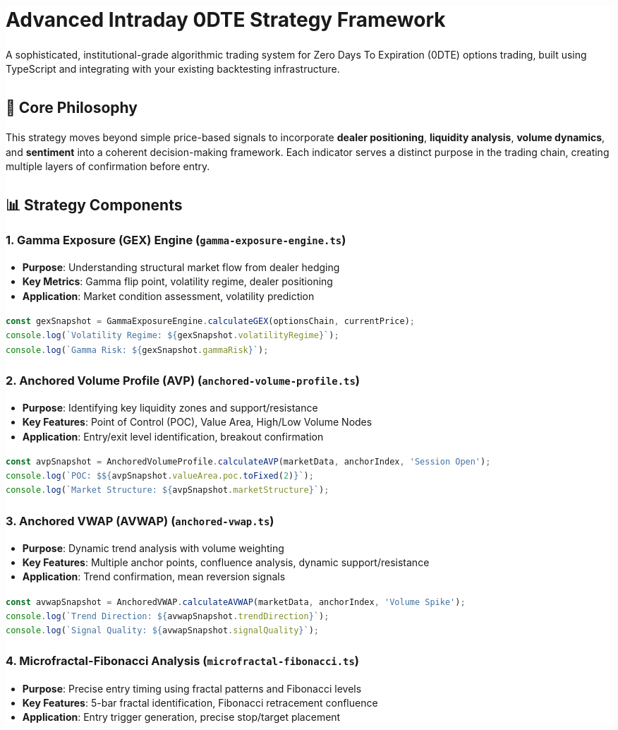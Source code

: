 # Advanced Intraday 0DTE Strategy Framework

A sophisticated, institutional-grade algorithmic trading system for Zero Days To Expiration (0DTE) options trading, built using TypeScript and integrating with your existing backtesting infrastructure.

## 🎯 **Core Philosophy**

This strategy moves beyond simple price-based signals to incorporate **dealer positioning**, **liquidity analysis**, **volume dynamics**, and **sentiment** into a coherent decision-making framework. Each indicator serves a distinct purpose in the trading chain, creating multiple layers of confirmation before entry.

## 📊 **Strategy Components**

### 1. **Gamma Exposure (GEX) Engine** (`gamma-exposure-engine.ts`)
- **Purpose**: Understanding structural market flow from dealer hedging
- **Key Metrics**: Gamma flip point, volatility regime, dealer positioning
- **Application**: Market condition assessment, volatility prediction

```typescript
const gexSnapshot = GammaExposureEngine.calculateGEX(optionsChain, currentPrice);
console.log(`Volatility Regime: ${gexSnapshot.volatilityRegime}`);
console.log(`Gamma Risk: ${gexSnapshot.gammaRisk}`);
```

### 2. **Anchored Volume Profile (AVP)** (`anchored-volume-profile.ts`)
- **Purpose**: Identifying key liquidity zones and support/resistance
- **Key Features**: Point of Control (POC), Value Area, High/Low Volume Nodes
- **Application**: Entry/exit level identification, breakout confirmation

```typescript
const avpSnapshot = AnchoredVolumeProfile.calculateAVP(marketData, anchorIndex, 'Session Open');
console.log(`POC: $${avpSnapshot.valueArea.poc.toFixed(2)}`);
console.log(`Market Structure: ${avpSnapshot.marketStructure}`);
```

### 3. **Anchored VWAP (AVWAP)** (`anchored-vwap.ts`)
- **Purpose**: Dynamic trend analysis with volume weighting
- **Key Features**: Multiple anchor points, confluence analysis, dynamic support/resistance
- **Application**: Trend confirmation, mean reversion signals

```typescript
const avwapSnapshot = AnchoredVWAP.calculateAVWAP(marketData, anchorIndex, 'Volume Spike');
console.log(`Trend Direction: ${avwapSnapshot.trendDirection}`);
console.log(`Signal Quality: ${avwapSnapshot.signalQuality}`);
```

### 4. **Microfractal-Fibonacci Analysis** (`microfractal-fibonacci.ts`)
- **Purpose**: Precise entry timing using fractal patterns and Fibonacci levels
- **Key Features**: 5-bar fractal identification, Fibonacci retracement confluence
- **Application**: Entry trigger generation, precise stop/target placement
